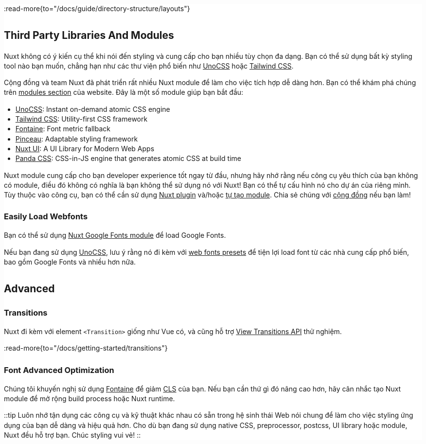 :read-more{to="/docs/guide/directory-structure/layouts"}

## Third Party Libraries And Modules

Nuxt không có ý kiến cụ thể khi nói đến styling và cung cấp cho bạn nhiều tùy chọn đa dạng. Bạn có thể sử dụng bất kỳ styling tool nào bạn muốn, chẳng hạn như các thư viện phổ biến như [UnoCSS](https://unocss.dev) hoặc [Tailwind CSS](https://tailwindcss.com).

Cộng đồng và team Nuxt đã phát triển rất nhiều Nuxt module để làm cho việc tích hợp dễ dàng hơn. Bạn có thể khám phá chúng trên [modules section](/modules) của website. Đây là một số module giúp bạn bắt đầu:

- [UnoCSS](/modules/unocss): Instant on-demand atomic CSS engine
- [Tailwind CSS](/modules/tailwindcss): Utility-first CSS framework
- [Fontaine](https://github.com/nuxt-modules/fontaine): Font metric fallback
- [Pinceau](https://github.com/Tahul/pinceau): Adaptable styling framework
- [Nuxt UI](https://ui.nuxt.com): A UI Library for Modern Web Apps
- [Panda CSS](https://panda-css.com/docs/installation/nuxt): CSS-in-JS engine that generates atomic CSS at build time

Nuxt module cung cấp cho bạn developer experience tốt ngay từ đầu, nhưng hãy nhớ rằng nếu công cụ yêu thích của bạn không có module, điều đó không có nghĩa là bạn không thể sử dụng nó với Nuxt! Bạn có thể tự cấu hình nó cho dự án của riêng mình. Tùy thuộc vào công cụ, bạn có thể cần sử dụng [Nuxt plugin](/docs/guide/directory-structure/plugins) và/hoặc [tự tạo module](/docs/guide/going-further/modules). Chia sẻ chúng với [cộng đồng](/modules) nếu bạn làm!

### Easily Load Webfonts

Bạn có thể sử dụng [Nuxt Google Fonts module](https://github.com/nuxt-modules/google-fonts) để load Google Fonts.

Nếu bạn đang sử dụng [UnoCSS](https://unocss.dev/integrations/nuxt), lưu ý rằng nó đi kèm với [web fonts presets](https://unocss.dev/presets/web-fonts) để tiện lợi load font từ các nhà cung cấp phổ biến, bao gồm Google Fonts và nhiều hơn nữa.

## Advanced

### Transitions

Nuxt đi kèm với element `<Transition>` giống như Vue có, và cũng hỗ trợ [View Transitions API](/docs/getting-started/transitions#view-transitions-api-experimental) thử nghiệm.

:read-more{to="/docs/getting-started/transitions"}

### Font Advanced Optimization

Chúng tôi khuyến nghị sử dụng [Fontaine](https://github.com/nuxt-modules/fontaine) để giảm [CLS](https://web.dev/cls) của bạn. Nếu bạn cần thứ gì đó nâng cao hơn, hãy cân nhắc tạo Nuxt module để mở rộng build process hoặc Nuxt runtime.

::tip
Luôn nhớ tận dụng các công cụ và kỹ thuật khác nhau có sẵn trong hệ sinh thái Web nói chung để làm cho việc styling ứng dụng của bạn dễ dàng và hiệu quả hơn. Cho dù bạn đang sử dụng native CSS, preprocessor, postcss, UI library hoặc module, Nuxt đều hỗ trợ bạn. Chúc styling vui vẻ!
::
